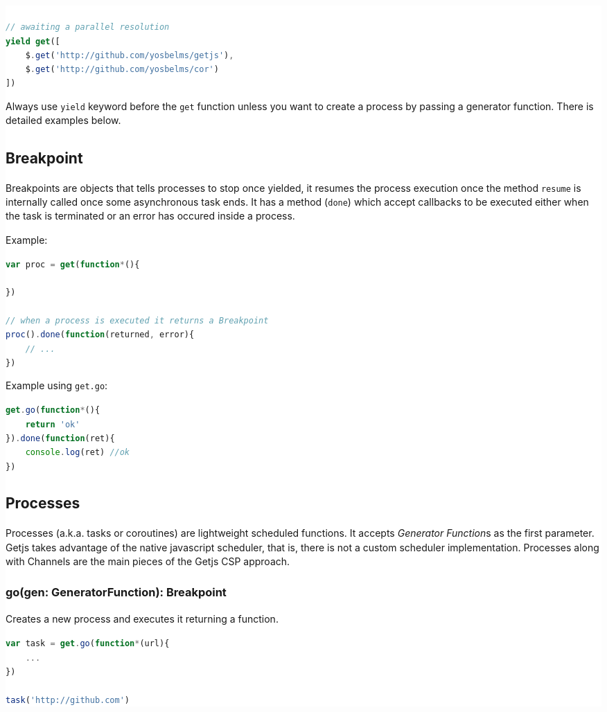 ```js

// awaiting a parallel resolution
yield get([
    $.get('http://github.com/yosbelms/getjs'),
    $.get('http://github.com/yosbelms/cor')
])
```

Always use `yield` keyword before the `get` function unless you want to create a process by passing a generator function. There is detailed examples below.


## Breakpoint
Breakpoints are objects that tells processes to stop once yielded, it resumes the process execution once the method `resume` is internally called once some asynchronous task ends. It has a method (`done`) which accept callbacks to be executed either when the task is terminated or an error has occured inside a process.

Example:
```js
var proc = get(function*(){
    
})

// when a process is executed it returns a Breakpoint
proc().done(function(returned, error){
    // ...
})
```

Example using `get.go`:
```js
get.go(function*(){
    return 'ok'
}).done(function(ret){
    console.log(ret) //ok
})
```


## Processes
Processes (a.k.a. tasks or coroutines) are lightweight scheduled functions. It accepts *Generator Function*s as the first parameter. Getjs takes advantage of the native javascript scheduler, that is, there is not a custom scheduler implementation. Processes along with Channels are the main pieces of the Getjs CSP approach.


### go(gen: GeneratorFunction): Breakpoint
Creates a new process and executes it returning a function.
```js
var task = get.go(function*(url){
    ...
})

task('http://github.com')
```
